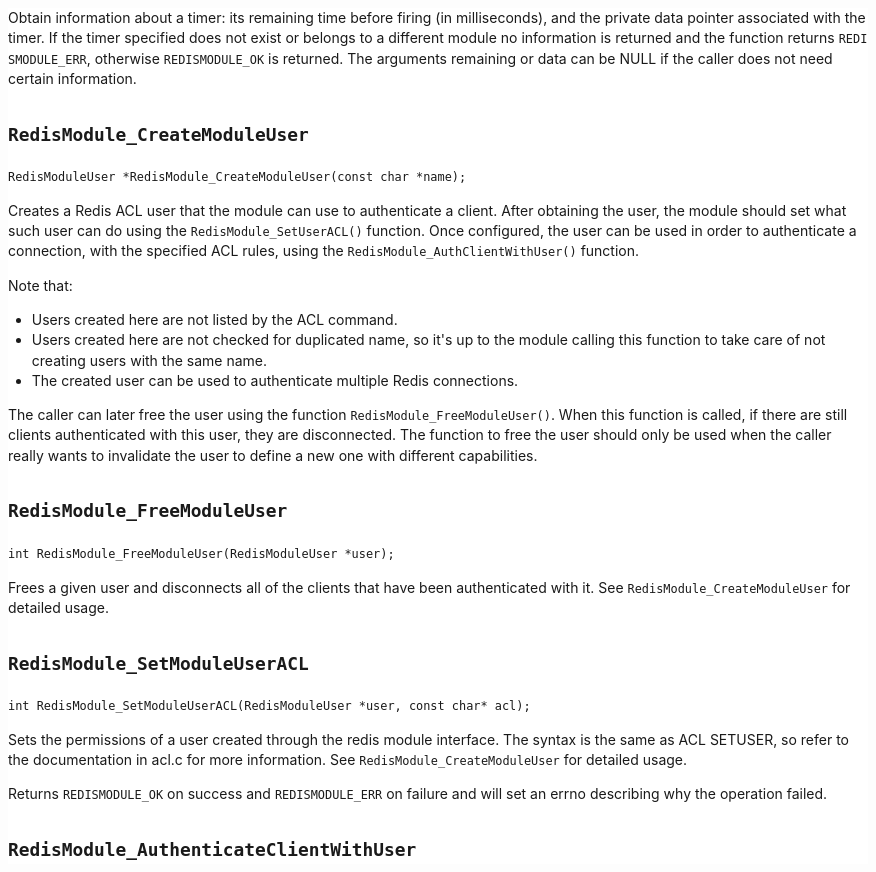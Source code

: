 Obtain information about a timer: its remaining time before firing
(in milliseconds), and the private data pointer associated with the timer.
If the timer specified does not exist or belongs to a different module
no information is returned and the function returns `REDISMODULE_ERR`, otherwise
`REDISMODULE_OK` is returned. The arguments remaining or data can be NULL if
the caller does not need certain information.

## `RedisModule_CreateModuleUser`

    RedisModuleUser *RedisModule_CreateModuleUser(const char *name);

Creates a Redis ACL user that the module can use to authenticate a client.
After obtaining the user, the module should set what such user can do
using the `RedisModule_SetUserACL()` function. Once configured, the user
can be used in order to authenticate a connection, with the specified
ACL rules, using the `RedisModule_AuthClientWithUser()` function.

Note that:

* Users created here are not listed by the ACL command.
* Users created here are not checked for duplicated name, so it's up to
  the module calling this function to take care of not creating users
  with the same name.
* The created user can be used to authenticate multiple Redis connections.

The caller can later free the user using the function
`RedisModule_FreeModuleUser()`. When this function is called, if there are
still clients authenticated with this user, they are disconnected.
The function to free the user should only be used when the caller really
wants to invalidate the user to define a new one with different
capabilities.

## `RedisModule_FreeModuleUser`

    int RedisModule_FreeModuleUser(RedisModuleUser *user);

Frees a given user and disconnects all of the clients that have been
authenticated with it. See `RedisModule_CreateModuleUser` for detailed usage.

## `RedisModule_SetModuleUserACL`

    int RedisModule_SetModuleUserACL(RedisModuleUser *user, const char* acl);

Sets the permissions of a user created through the redis module 
interface. The syntax is the same as ACL SETUSER, so refer to the 
documentation in acl.c for more information. See `RedisModule_CreateModuleUser`
for detailed usage.

Returns `REDISMODULE_OK` on success and `REDISMODULE_ERR` on failure
and will set an errno describing why the operation failed.

## `RedisModule_AuthenticateClientWithUser`
